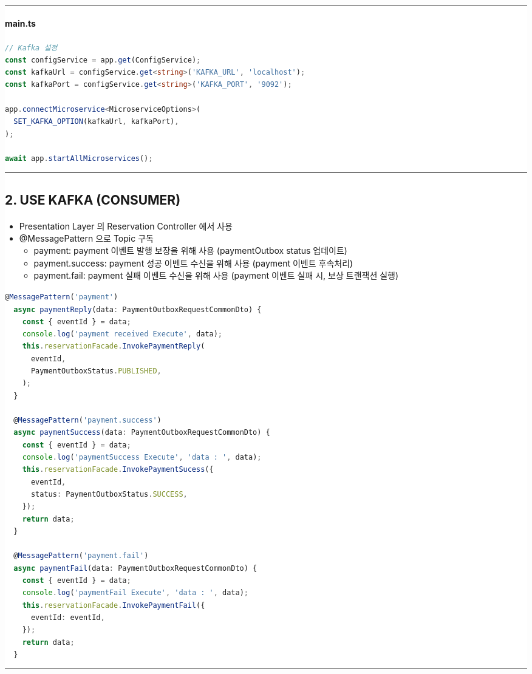 ```ts
```

---

#### main.ts

```ts
// Kafka 설정
const configService = app.get(ConfigService);
const kafkaUrl = configService.get<string>('KAFKA_URL', 'localhost');
const kafkaPort = configService.get<string>('KAFKA_PORT', '9092');

app.connectMicroservice<MicroserviceOptions>(
  SET_KAFKA_OPTION(kafkaUrl, kafkaPort),
);

await app.startAllMicroservices();
```

---

## 2. USE KAFKA (CONSUMER)

- Presentation Layer 의 Reservation Controller 에서 사용
- @MessagePattern 으로 Topic 구독
  - payment: payment 이벤트 발행 보장을 위해 사용 (paymentOutbox status 업데이트)
  - payment.success: payment 성공 이벤트 수신을 위해 사용 (payment 이벤트 후속처리)
  - payment.fail: payment 실패 이벤트 수신을 위해 사용 (payment 이벤트 실패 시, 보상 트랜잭션 실행)

```ts
@MessagePattern('payment')
  async paymentReply(data: PaymentOutboxRequestCommonDto) {
    const { eventId } = data;
    console.log('payment received Execute', data);
    this.reservationFacade.InvokePaymentReply(
      eventId,
      PaymentOutboxStatus.PUBLISHED,
    );
  }

  @MessagePattern('payment.success')
  async paymentSuccess(data: PaymentOutboxRequestCommonDto) {
    const { eventId } = data;
    console.log('paymentSuccess Execute', 'data : ', data);
    this.reservationFacade.InvokePaymentSucess({
      eventId,
      status: PaymentOutboxStatus.SUCCESS,
    });
    return data;
  }

  @MessagePattern('payment.fail')
  async paymentFail(data: PaymentOutboxRequestCommonDto) {
    const { eventId } = data;
    console.log('paymentFail Execute', 'data : ', data);
    this.reservationFacade.InvokePaymentFail({
      eventId: eventId,
    });
    return data;
  }
```

---